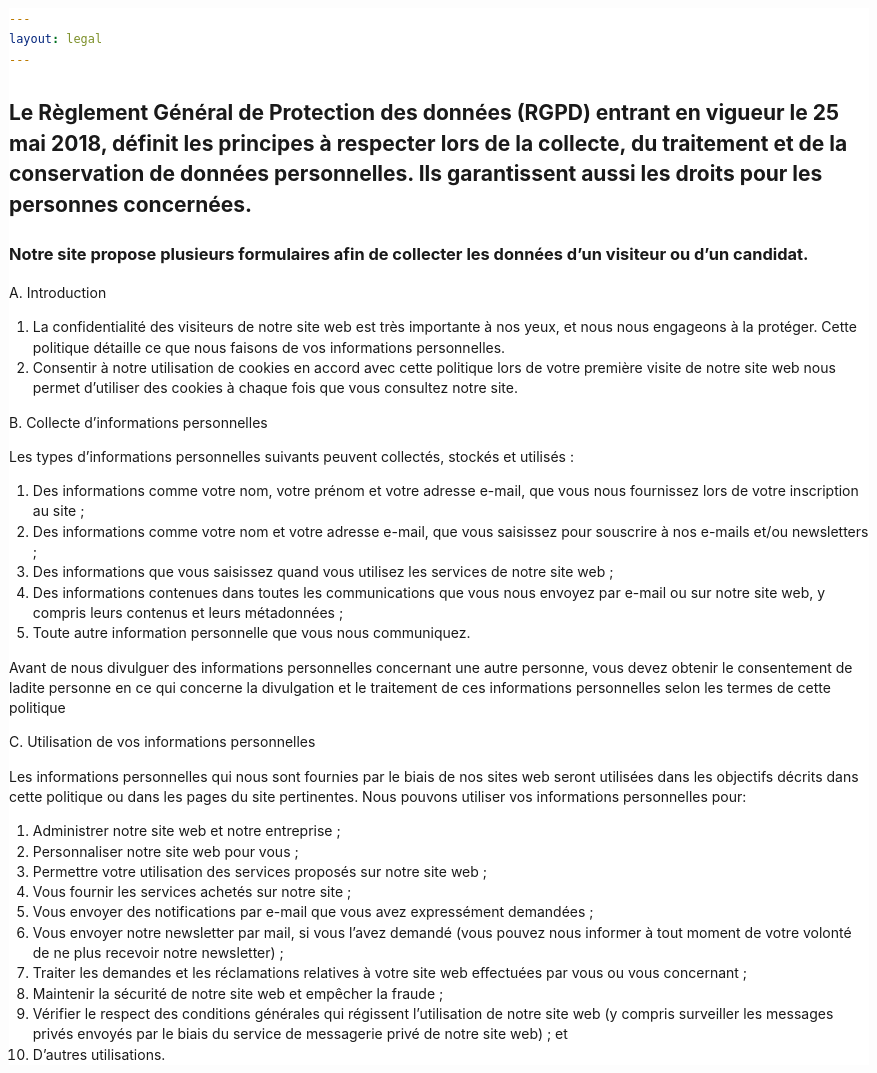 ```yaml
---
layout: legal
---
```


## Le Règlement Général de Protection des données (RGPD) entrant en vigueur le 25 mai 2018, définit les principes à respecter lors de la collecte, du traitement et de la conservation de données personnelles. Ils garantissent aussi les droits pour les personnes concernées.

### Notre site propose plusieurs formulaires afin de collecter les données d’un visiteur ou d’un candidat.

A. Introduction

1. La confidentialité des visiteurs de notre site web est très importante à nos yeux, et nous nous engageons à la protéger. Cette politique détaille ce que nous faisons de vos informations personnelles.
2. Consentir à notre utilisation de cookies en accord avec cette politique lors de votre première visite de notre site web nous permet d’utiliser des cookies à chaque fois que vous consultez notre site.

B. Collecte d’informations personnelles

Les types d’informations personnelles suivants peuvent collectés, stockés et utilisés :

1.  Des informations comme votre nom, votre prénom et votre adresse e-mail, que vous nous fournissez lors de votre inscription au site ;
2.  Des informations comme votre nom et votre adresse e-mail, que vous saisissez pour souscrire à nos e-mails et/ou newsletters ;
3.  Des informations que vous saisissez quand vous utilisez les services de notre site web ;
4.  Des informations contenues dans toutes les communications que vous nous envoyez par e-mail ou sur notre site web, y compris leurs contenus et leurs métadonnées ;
5.  Toute autre information personnelle que vous nous communiquez.

Avant de nous divulguer des informations personnelles concernant une autre personne, vous devez obtenir le consentement de ladite personne en ce qui concerne la divulgation et le traitement de ces informations personnelles selon les termes de cette politique

C. Utilisation de vos informations personnelles

Les informations personnelles qui nous sont fournies par le biais de nos sites web seront utilisées dans les objectifs décrits dans cette politique ou dans les pages du site pertinentes. Nous pouvons utiliser vos informations personnelles pour:

1. Administrer notre site web et notre entreprise ;
2. Personnaliser notre site web pour vous ;
3. Permettre votre utilisation des services proposés sur notre site web ;
4. Vous fournir les services achetés sur notre site ;
5. Vous envoyer des notifications par e-mail que vous avez expressément demandées ;
6. Vous envoyer notre newsletter par mail, si vous l’avez demandé (vous pouvez nous informer à tout moment de votre volonté de ne plus recevoir notre newsletter) ;
7. Traiter les demandes et les réclamations relatives à votre site web effectuées par vous ou vous concernant ;
8. Maintenir la sécurité de notre site web et empêcher la fraude ;
9. Vérifier le respect des conditions générales qui régissent l’utilisation de notre site web (y compris surveiller les messages privés envoyés par le biais du service de messagerie privé de notre site web) ; et
10. D’autres utilisations.
